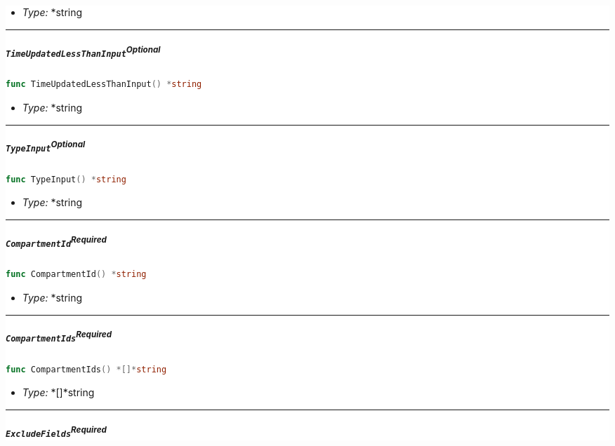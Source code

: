 - *Type:* *string

---

##### `TimeUpdatedLessThanInput`<sup>Optional</sup> <a name="TimeUpdatedLessThanInput" id="rhizo-co-terraform-provider-oci.stackMonitoringMonitoredResourcesSearch.StackMonitoringMonitoredResourcesSearch.property.timeUpdatedLessThanInput"></a>

```go
func TimeUpdatedLessThanInput() *string
```

- *Type:* *string

---

##### `TypeInput`<sup>Optional</sup> <a name="TypeInput" id="rhizo-co-terraform-provider-oci.stackMonitoringMonitoredResourcesSearch.StackMonitoringMonitoredResourcesSearch.property.typeInput"></a>

```go
func TypeInput() *string
```

- *Type:* *string

---

##### `CompartmentId`<sup>Required</sup> <a name="CompartmentId" id="rhizo-co-terraform-provider-oci.stackMonitoringMonitoredResourcesSearch.StackMonitoringMonitoredResourcesSearch.property.compartmentId"></a>

```go
func CompartmentId() *string
```

- *Type:* *string

---

##### `CompartmentIds`<sup>Required</sup> <a name="CompartmentIds" id="rhizo-co-terraform-provider-oci.stackMonitoringMonitoredResourcesSearch.StackMonitoringMonitoredResourcesSearch.property.compartmentIds"></a>

```go
func CompartmentIds() *[]*string
```

- *Type:* *[]*string

---

##### `ExcludeFields`<sup>Required</sup> <a name="ExcludeFields" id="rhizo-co-terraform-provider-oci.stackMonitoringMonitoredResourcesSearch.StackMonitoringMonitoredResourcesSearch.property.excludeFields"></a>
